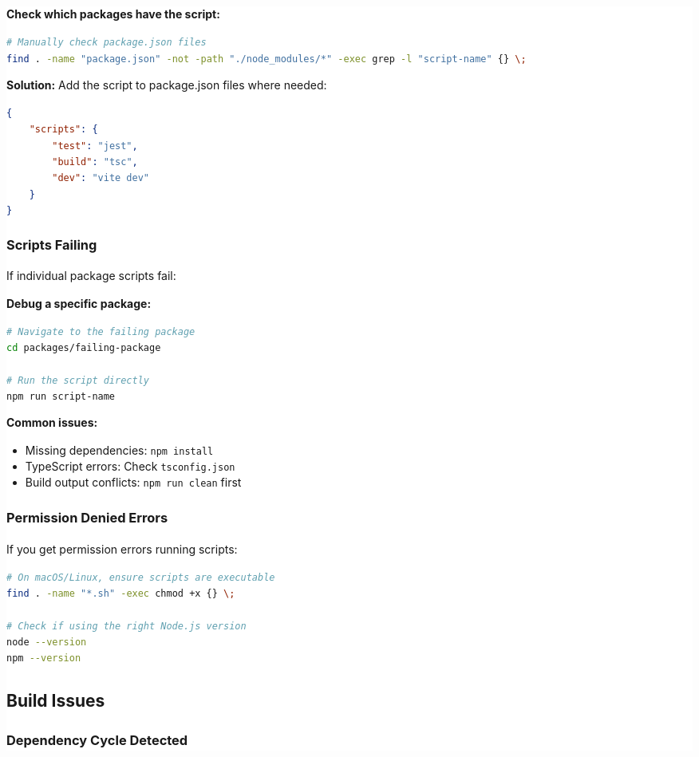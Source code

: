 **Check which packages have the script:**

```bash
# Manually check package.json files
find . -name "package.json" -not -path "./node_modules/*" -exec grep -l "script-name" {} \;
```

**Solution:** Add the script to package.json files where needed:

```json
{
	"scripts": {
		"test": "jest",
		"build": "tsc",
		"dev": "vite dev"
	}
}
```

### Scripts Failing

If individual package scripts fail:

**Debug a specific package:**

```bash
# Navigate to the failing package
cd packages/failing-package

# Run the script directly
npm run script-name
```

**Common issues:**

- Missing dependencies: `npm install`
- TypeScript errors: Check `tsconfig.json`
- Build output conflicts: `npm run clean` first

### Permission Denied Errors

If you get permission errors running scripts:

```bash
# On macOS/Linux, ensure scripts are executable
find . -name "*.sh" -exec chmod +x {} \;

# Check if using the right Node.js version
node --version
npm --version
```

## Build Issues

### Dependency Cycle Detected
